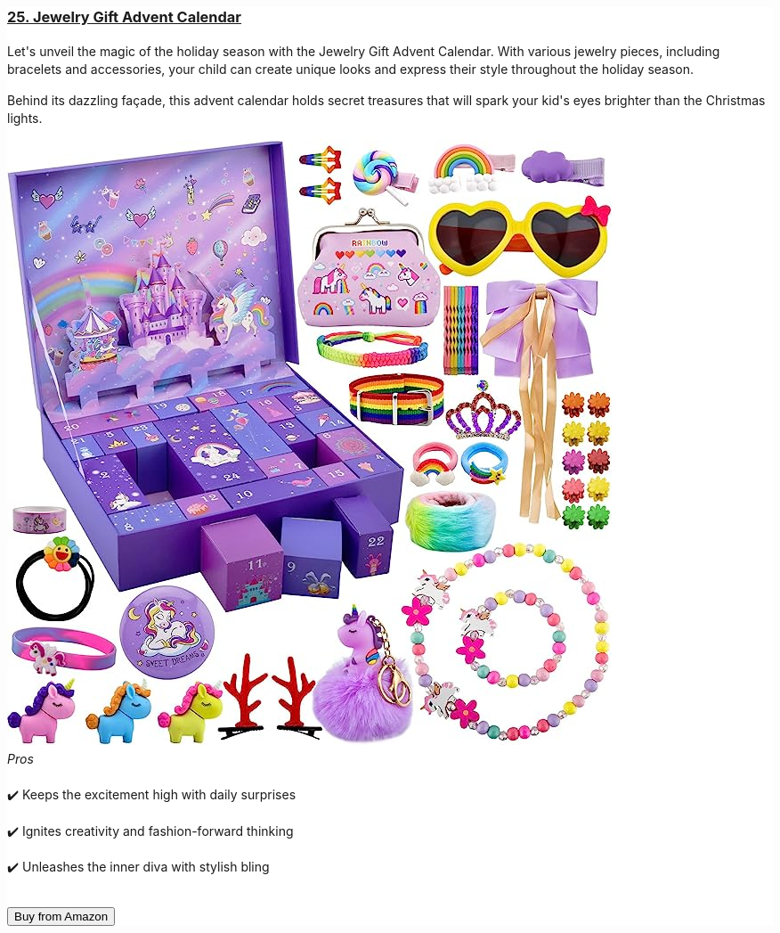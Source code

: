 ### [25\. Jewelry Gift Advent Calendar](https://www.amazon.com/Christmas-Countdown-Including-Accessories-Bracelets/dp/B0995N7F92/)

Let's unveil the magic of the holiday season with the Jewelry Gift Advent Calendar. With various jewelry pieces, including bracelets and accessories, your child can create unique looks and express their style throughout the holiday season.

Behind its dazzling façade, this advent calendar holds secret treasures that will spark your kid's eyes brighter than the Christmas lights.

<div class="f-grid">
    <div class="f-grid-col">
      <a href="https://www.amazon.com/Christmas-Countdown-Including-Accessories-Bracelets/dp/B0995N7F92/" target="_blank" rel="nofollow,noindex" ><img class="img-thumb lazyimg" src="/img/post/20230606/Jewelry-Gift-Advent-Calendar.jpg" alt="35 Gifts for New Boyfriend That'll Make Him Surprise In 2023"></a>
    </div>
    <div class="f-grid-col">
      <i>Pros</i><br><br>
      ✔️ Keeps the excitement high with daily surprises<br><br>
      ✔️ Ignites creativity and fashion-forward thinking<br><br>
      ✔️ Unleashes the inner diva with stylish bling<br><br>
      <p class="text-center"><a href="https://www.amazon.com/Christmas-Countdown-Including-Accessories-Bracelets/dp/B0995N7F92/" target="_blank" rel="nofollow,noindex" ><button type="button" class="btn btn-primary">Buy from Amazon</button></a></p>
    </div>
</div>
